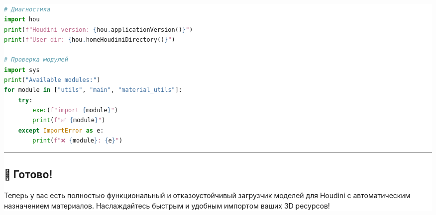 ```python
# Диагностика
import hou
print(f"Houdini version: {hou.applicationVersion()}")
print(f"User dir: {hou.homeHoudiniDirectory()}")

# Проверка модулей
import sys
print("Available modules:")
for module in ["utils", "main", "material_utils"]:
    try:
        exec(f"import {module}")
        print(f"✅ {module}")
    except ImportError as e:
        print(f"❌ {module}: {e}")
```

---

## 🎉 Готово!

Теперь у вас есть полностью функциональный и отказоустойчивый загрузчик моделей для Houdini с автоматическим назначением материалов. Наслаждайтесь быстрым и удобным импортом ваших 3D ресурсов!